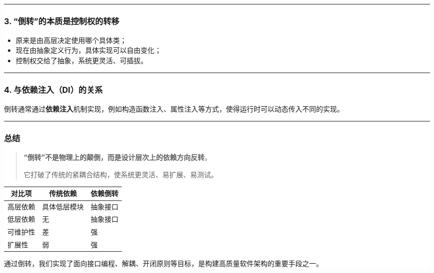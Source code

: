 
---

### 3. **“倒转”的本质是控制权的转移**

- 原来是由高层决定使用哪个具体类；
- 现在由抽象定义行为，具体实现可以自由变化；
- 控制权交给了抽象，系统更灵活、可插拔。

---

### 4. **与依赖注入（DI）的关系**

倒转通常通过**依赖注入**机制实现，例如构造函数注入、属性注入等方式，使得运行时可以动态传入不同的实现。

---

### 总结

> **“倒转”不是物理上的颠倒，而是设计层次上的依赖方向反转**。
>
> 它打破了传统的紧耦合结构，使系统更灵活、易扩展、易测试。

| 对比项 | 传统依赖 | 依赖倒转 |
|--------|----------|----------|
| 高层依赖 | 具体低层模块 | 抽象接口 |
| 低层依赖 | 无 | 抽象接口 |
| 可维护性 | 差 | 强 |
| 扩展性 | 弱 | 强 |

通过倒转，我们实现了面向接口编程、解耦、开闭原则等目标，是构建高质量软件架构的重要手段之一。
